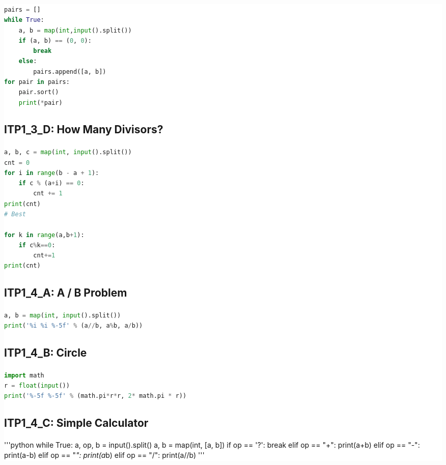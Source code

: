 ```python
pairs = []
while True:
    a, b = map(int,input().split())
    if (a, b) == (0, 0):
        break
    else:
        pairs.append([a, b])
for pair in pairs:
    pair.sort()
    print(*pair)
```

## ITP1_3_D:   How Many Divisors?

```python
a, b, c = map(int, input().split())
cnt = 0
for i in range(b - a + 1):
    if c % (a+i) == 0:
        cnt += 1
print(cnt)
# Best

for k in range(a,b+1):
    if c%k==0:
        cnt+=1
print(cnt)
```

## ITP1_4_A:   A / B Problem

```python
a, b = map(int, input().split())
print('%i %i %-5f' % (a//b, a%b, a/b))
```

## ITP1_4_B:   Circle

```python
import math
r = float(input())
print('%-5f %-5f' % (math.pi*r*r, 2* math.pi * r))
```

## ITP1_4_C:   Simple Calculator

'''python
while True:
    a, op, b = input().split()
    a, b = map(int, [a, b])
    if op == '?':
        break
    elif op == "+":
        print(a+b)
    elif op == "-":
        print(a-b)
    elif op == "*":
        print(a*b)
    elif op == "/":
        print(a//b)
'''
